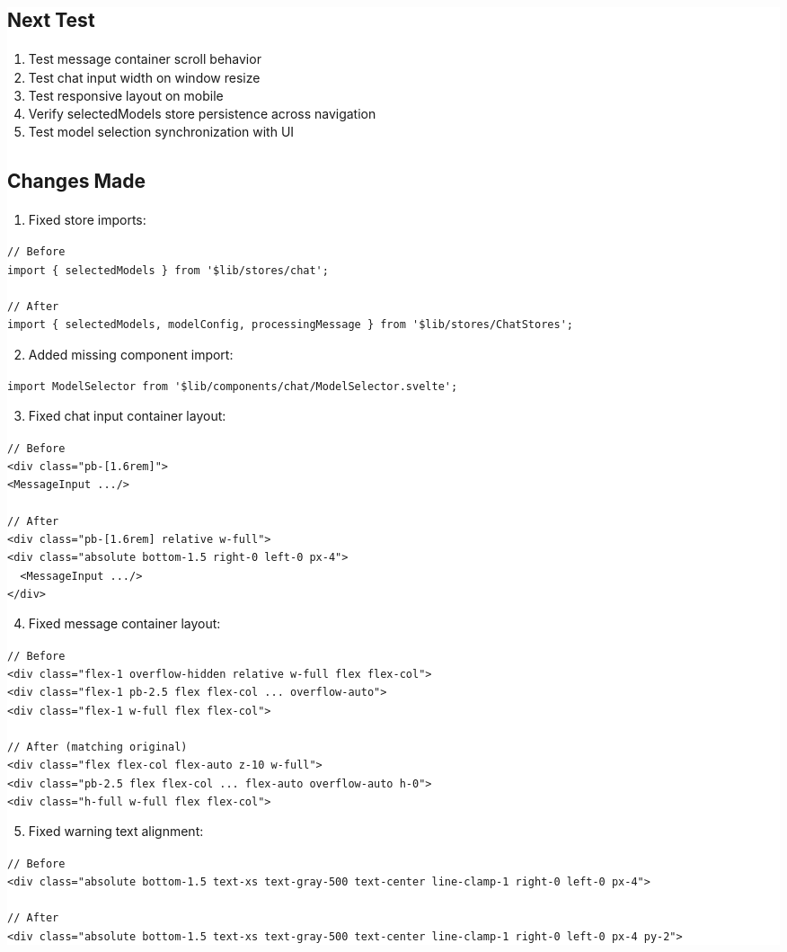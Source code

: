 ## Next Test
1. Test message container scroll behavior
2. Test chat input width on window resize
3. Test responsive layout on mobile
4. Verify selectedModels store persistence across navigation
5. Test model selection synchronization with UI

## Changes Made
1. Fixed store imports:
```svelte
// Before
import { selectedModels } from '$lib/stores/chat';

// After
import { selectedModels, modelConfig, processingMessage } from '$lib/stores/ChatStores';
```

2. Added missing component import:
```svelte
import ModelSelector from '$lib/components/chat/ModelSelector.svelte';
```

3. Fixed chat input container layout:
```svelte
// Before
<div class="pb-[1.6rem]">
<MessageInput .../>

// After
<div class="pb-[1.6rem] relative w-full">
<div class="absolute bottom-1.5 right-0 left-0 px-4">
  <MessageInput .../>
</div>
```

4. Fixed message container layout:
```svelte
// Before
<div class="flex-1 overflow-hidden relative w-full flex flex-col">
<div class="flex-1 pb-2.5 flex flex-col ... overflow-auto">
<div class="flex-1 w-full flex flex-col">

// After (matching original)
<div class="flex flex-col flex-auto z-10 w-full">
<div class="pb-2.5 flex flex-col ... flex-auto overflow-auto h-0">
<div class="h-full w-full flex flex-col">
```

5. Fixed warning text alignment:
```svelte
// Before
<div class="absolute bottom-1.5 text-xs text-gray-500 text-center line-clamp-1 right-0 left-0 px-4">

// After
<div class="absolute bottom-1.5 text-xs text-gray-500 text-center line-clamp-1 right-0 left-0 px-4 py-2">
```
